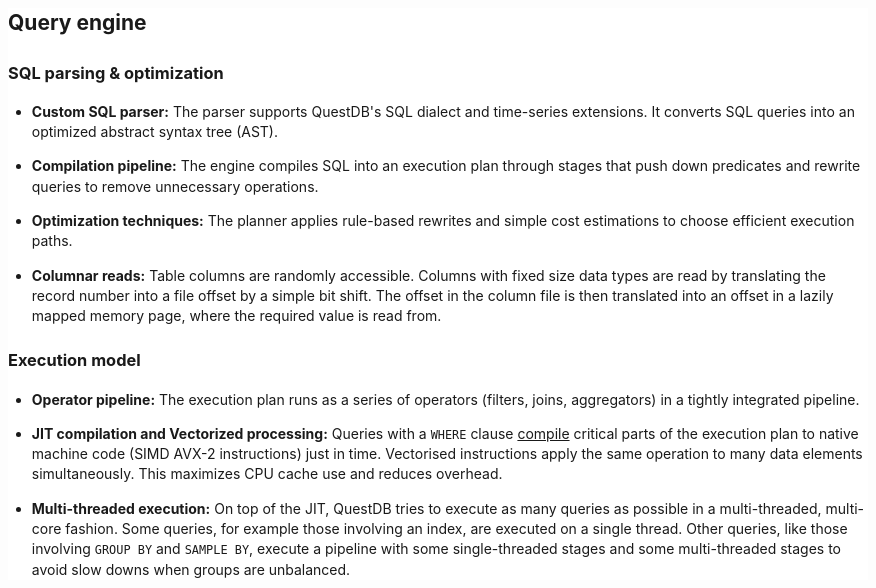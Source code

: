 ## Query engine

### SQL parsing & optimization

- **Custom SQL parser:**
  The parser supports QuestDB's SQL dialect and time-series extensions. It converts SQL queries
  into an optimized abstract syntax tree (AST).

- **Compilation pipeline:**
  The engine compiles SQL into an execution plan through stages that push down predicates and
  rewrite queries to remove unnecessary operations.

- **Optimization techniques:**
  The planner applies rule-based rewrites and simple cost estimations to choose efficient
  execution paths.

- **Columnar reads:**
   Table columns are randomly accessible. Columns with fixed size data types are read by translating
   the record number into a file offset by a simple bit shift. The offset in the column file is then
    translated into an offset in a lazily mapped memory page, where the required value is read from.


<Screenshot
  alt="Diagram showing how the data from a column file is mapped to the memory"
  title="Diagram showing how the data from a column file is mapped to the memory"
  height={447}
  src="images/docs/concepts/columnRead.svg"
  width={745}
/>

### Execution model

- **Operator pipeline:**
  The execution plan runs as a series of operators (filters, joins, aggregators) in a tightly
  integrated pipeline.

<Screenshot
  alt="Query Plan for a query with multi-threaded count with a group by"
  title="Query Plan for a query with multi-threaded count with a group by"
  height={447}
  src="images/guides/questdb-internals/query_plan.webp"
  width={745}
/>

- **JIT compilation and Vectorized processing:**
  Queries with a `WHERE` clause [compile](/docs/concept/jit-compiler) critical parts of the execution plan to native machine code (SIMD AVX-2 instructions) just in time. Vectorised instructions apply
  the same operation to many data elements simultaneously. This maximizes CPU cache use and reduces overhead.

- **Multi-threaded execution:**
  On top of the JIT, QuestDB tries to execute as many queries as possible in a multi-threaded,
  multi-core fashion. Some queries, for example those involving an index, are executed on a single
  thread. Other queries, like those involving `GROUP BY` and `SAMPLE BY`, execute a pipeline with some  single-threaded stages and some multi-threaded stages to avoid slow downs when groups are unbalanced.

